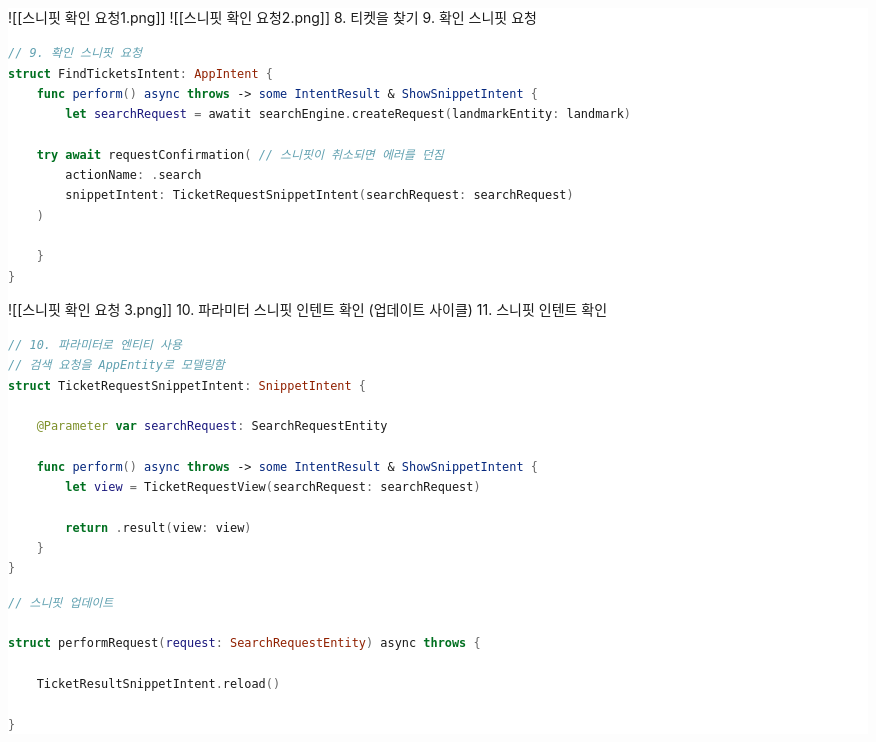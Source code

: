 ```swift

```
![[스니핏 확인 요청1.png]]
![[스니핏 확인 요청2.png]]
8. 티켓을 찾기
9. 확인 스니핏 요청 

```swift
// 9. 확인 스니핏 요청
struct FindTicketsIntent: AppIntent {
	func perform() async throws -> some IntentResult & ShowSnippetIntent {
		let searchRequest = awatit searchEngine.createRequest(landmarkEntity: landmark)

	try await requestConfirmation( // 스니핏이 취소되면 에러를 던짐
		actionName: .search
		snippetIntent: TicketRequestSnippetIntent(searchRequest: searchRequest)
	)
	
	}
}
```


![[스니핏 확인  요청 3.png]]
10. 파라미터 스니핏 인텐트 확인 (업데이트 사이클) 
11.  스니핏 인텐트 확인

```swift
// 10. 파라미터로 엔티티 사용
// 검색 요청을 AppEntity로 모델링함
struct TicketRequestSnippetIntent: SnippetIntent {

	@Parameter var searchRequest: SearchRequestEntity

	func perform() async throws -> some IntentResult & ShowSnippetIntent {
		let view = TicketRequestView(searchRequest: searchRequest)
	
		return .result(view: view)
	}
}

```

```swift
// 스니핏 업데이트

struct performRequest(request: SearchRequestEntity) async throws {

	TicketResultSnippetIntent.reload()
	
}

```
